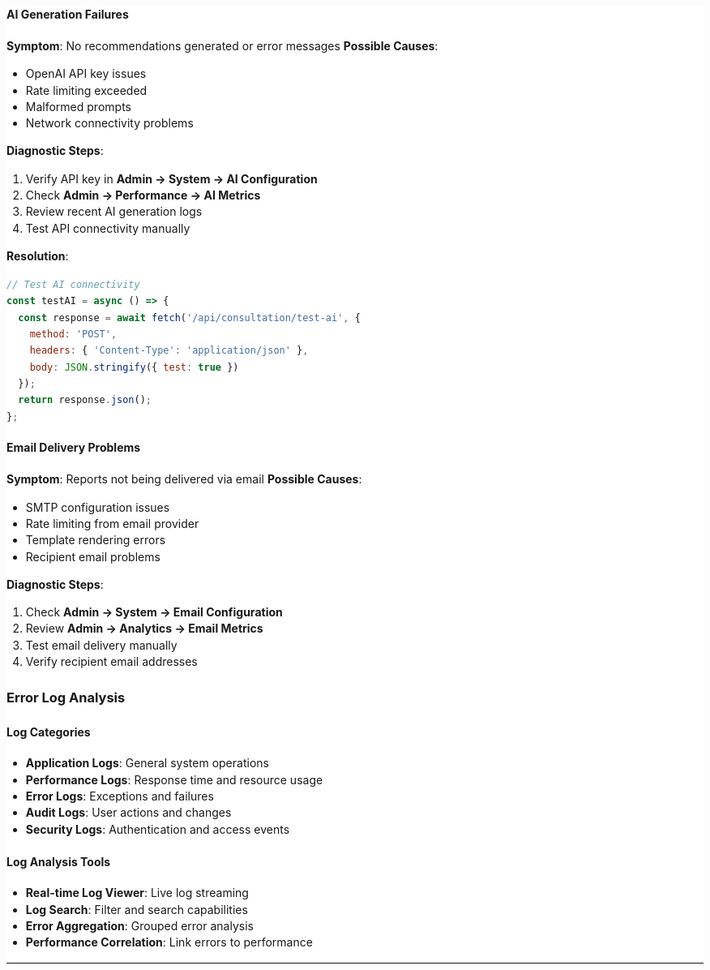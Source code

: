 #### AI Generation Failures

**Symptom**: No recommendations generated or error messages
**Possible Causes**:
- OpenAI API key issues
- Rate limiting exceeded
- Malformed prompts
- Network connectivity problems

**Diagnostic Steps**:
1. Verify API key in **Admin → System → AI Configuration**
2. Check **Admin → Performance → AI Metrics**
3. Review recent AI generation logs
4. Test API connectivity manually

**Resolution**:
```javascript
// Test AI connectivity
const testAI = async () => {
  const response = await fetch('/api/consultation/test-ai', {
    method: 'POST',
    headers: { 'Content-Type': 'application/json' },
    body: JSON.stringify({ test: true })
  });
  return response.json();
};
```

#### Email Delivery Problems

**Symptom**: Reports not being delivered via email
**Possible Causes**:
- SMTP configuration issues
- Rate limiting from email provider
- Template rendering errors
- Recipient email problems

**Diagnostic Steps**:
1. Check **Admin → System → Email Configuration**
2. Review **Admin → Analytics → Email Metrics**
3. Test email delivery manually
4. Verify recipient email addresses

### Error Log Analysis

#### Log Categories
- **Application Logs**: General system operations
- **Performance Logs**: Response time and resource usage
- **Error Logs**: Exceptions and failures
- **Audit Logs**: User actions and changes
- **Security Logs**: Authentication and access events

#### Log Analysis Tools
- **Real-time Log Viewer**: Live log streaming
- **Log Search**: Filter and search capabilities
- **Error Aggregation**: Grouped error analysis
- **Performance Correlation**: Link errors to performance

---